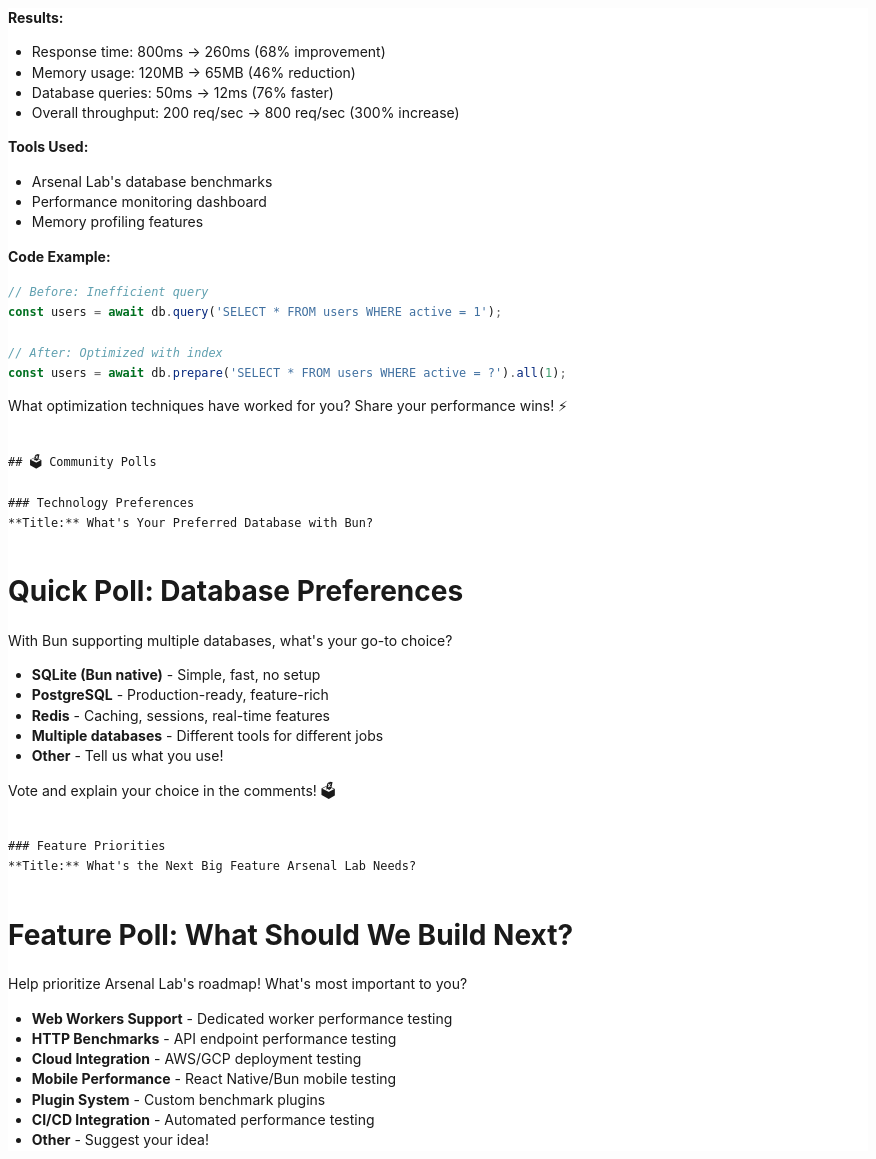 **Results:**
- Response time: 800ms → 260ms (68% improvement)
- Memory usage: 120MB → 65MB (46% reduction)
- Database queries: 50ms → 12ms (76% faster)
- Overall throughput: 200 req/sec → 800 req/sec (300% increase)

**Tools Used:**
- Arsenal Lab's database benchmarks
- Performance monitoring dashboard
- Memory profiling features

**Code Example:**
```typescript
// Before: Inefficient query
const users = await db.query('SELECT * FROM users WHERE active = 1');

// After: Optimized with index
const users = await db.prepare('SELECT * FROM users WHERE active = ?').all(1);
```

What optimization techniques have worked for you? Share your performance wins! ⚡
```

## 🗳️ Community Polls

### Technology Preferences
**Title:** What's Your Preferred Database with Bun?
```
# Quick Poll: Database Preferences

With Bun supporting multiple databases, what's your go-to choice?

- **SQLite (Bun native)** - Simple, fast, no setup
- **PostgreSQL** - Production-ready, feature-rich
- **Redis** - Caching, sessions, real-time features
- **Multiple databases** - Different tools for different jobs
- **Other** - Tell us what you use!

Vote and explain your choice in the comments! 🗳️
```

### Feature Priorities
**Title:** What's the Next Big Feature Arsenal Lab Needs?
```
# Feature Poll: What Should We Build Next?

Help prioritize Arsenal Lab's roadmap! What's most important to you?

- **Web Workers Support** - Dedicated worker performance testing
- **HTTP Benchmarks** - API endpoint performance testing
- **Cloud Integration** - AWS/GCP deployment testing
- **Mobile Performance** - React Native/Bun mobile testing
- **Plugin System** - Custom benchmark plugins
- **CI/CD Integration** - Automated performance testing
- **Other** - Suggest your idea!
